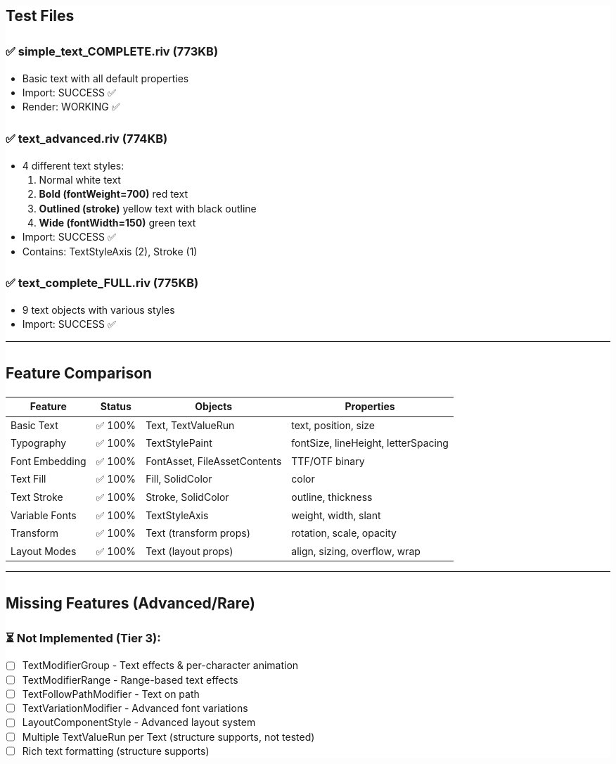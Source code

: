 ## Test Files

### ✅ simple_text_COMPLETE.riv (773KB)
- Basic text with all default properties
- Import: SUCCESS ✅
- Render: WORKING ✅

### ✅ text_advanced.riv (774KB)
- 4 different text styles:
  1. Normal white text
  2. **Bold (fontWeight=700)** red text
  3. **Outlined (stroke)** yellow text with black outline
  4. **Wide (fontWidth=150)** green text
- Import: SUCCESS ✅
- Contains: TextStyleAxis (2), Stroke (1)

### ✅ text_complete_FULL.riv (775KB)
- 9 text objects with various styles
- Import: SUCCESS ✅

---

## Feature Comparison

| Feature | Status | Objects | Properties |
|---------|--------|---------|------------|
| Basic Text | ✅ 100% | Text, TextValueRun | text, position, size |
| Typography | ✅ 100% | TextStylePaint | fontSize, lineHeight, letterSpacing |
| Font Embedding | ✅ 100% | FontAsset, FileAssetContents | TTF/OTF binary |
| Text Fill | ✅ 100% | Fill, SolidColor | color |
| Text Stroke | ✅ 100% | Stroke, SolidColor | outline, thickness |
| Variable Fonts | ✅ 100% | TextStyleAxis | weight, width, slant |
| Transform | ✅ 100% | Text (transform props) | rotation, scale, opacity |
| Layout Modes | ✅ 100% | Text (layout props) | align, sizing, overflow, wrap |

---

## Missing Features (Advanced/Rare)

### ⏳ Not Implemented (Tier 3):
- [ ] TextModifierGroup - Text effects & per-character animation
- [ ] TextModifierRange - Range-based text effects
- [ ] TextFollowPathModifier - Text on path
- [ ] TextVariationModifier - Advanced font variations
- [ ] LayoutComponentStyle - Advanced layout system
- [ ] Multiple TextValueRun per Text (structure supports, not tested)
- [ ] Rich text formatting (structure supports)
